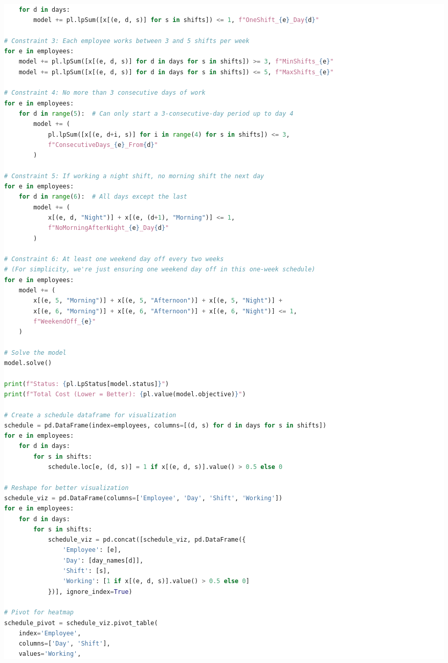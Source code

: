 ```python
    for d in days:
        model += pl.lpSum([x[(e, d, s)] for s in shifts]) <= 1, f"OneShift_{e}_Day{d}"

# Constraint 3: Each employee works between 3 and 5 shifts per week
for e in employees:
    model += pl.lpSum([x[(e, d, s)] for d in days for s in shifts]) >= 3, f"MinShifts_{e}"
    model += pl.lpSum([x[(e, d, s)] for d in days for s in shifts]) <= 5, f"MaxShifts_{e}"

# Constraint 4: No more than 3 consecutive days of work
for e in employees:
    for d in range(5):  # Can only start a 3-consecutive-day period up to day 4
        model += (
            pl.lpSum([x[(e, d+i, s)] for i in range(4) for s in shifts]) <= 3,
            f"ConsecutiveDays_{e}_From{d}"
        )

# Constraint 5: If working a night shift, no morning shift the next day
for e in employees:
    for d in range(6):  # All days except the last
        model += (
            x[(e, d, "Night")] + x[(e, (d+1), "Morning")] <= 1,
            f"NoMorningAfterNight_{e}_Day{d}"
        )

# Constraint 6: At least one weekend day off every two weeks
# (For simplicity, we're just ensuring one weekend day off in this one-week schedule)
for e in employees:
    model += (
        x[(e, 5, "Morning")] + x[(e, 5, "Afternoon")] + x[(e, 5, "Night")] +
        x[(e, 6, "Morning")] + x[(e, 6, "Afternoon")] + x[(e, 6, "Night")] <= 1,
        f"WeekendOff_{e}"
    )

# Solve the model
model.solve()

print(f"Status: {pl.LpStatus[model.status]}")
print(f"Total Cost (Lower = Better): {pl.value(model.objective)}")

# Create a schedule dataframe for visualization
schedule = pd.DataFrame(index=employees, columns=[(d, s) for d in days for s in shifts])
for e in employees:
    for d in days:
        for s in shifts:
            schedule.loc[e, (d, s)] = 1 if x[(e, d, s)].value() > 0.5 else 0

# Reshape for better visualization
schedule_viz = pd.DataFrame(columns=['Employee', 'Day', 'Shift', 'Working'])
for e in employees:
    for d in days:
        for s in shifts:
            schedule_viz = pd.concat([schedule_viz, pd.DataFrame({
                'Employee': [e], 
                'Day': [day_names[d]], 
                'Shift': [s], 
                'Working': [1 if x[(e, d, s)].value() > 0.5 else 0]
            })], ignore_index=True)

# Pivot for heatmap
schedule_pivot = schedule_viz.pivot_table(
    index='Employee', 
    columns=['Day', 'Shift'], 
    values='Working', 
```